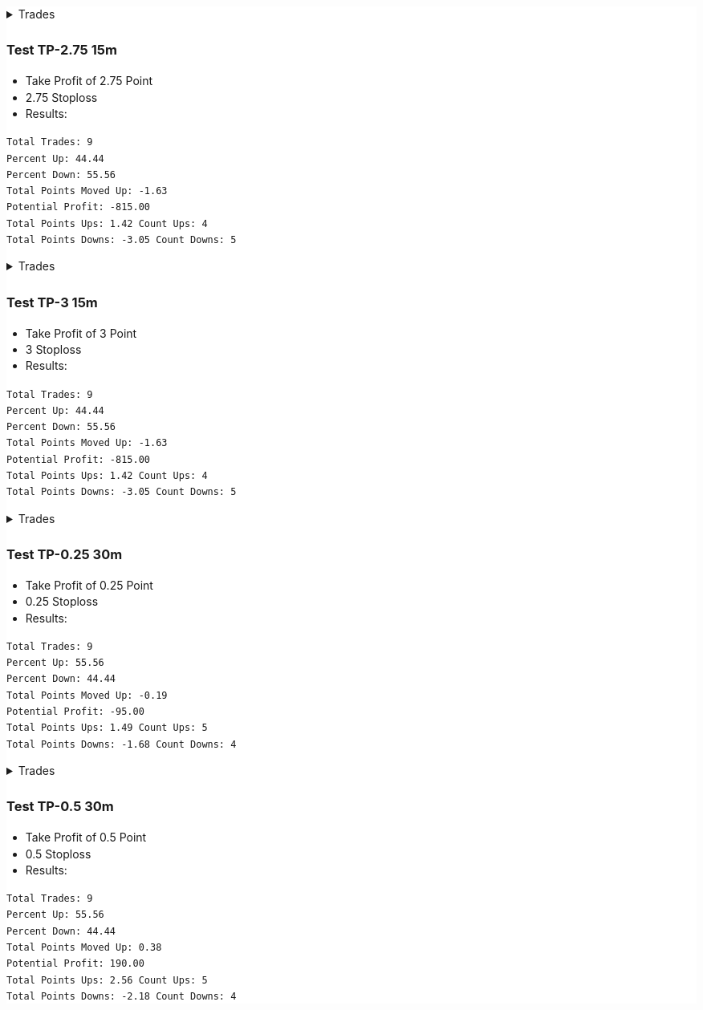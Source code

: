 <details><summary>Trades</summary></details>

### Test TP-2.75 15m
* Take Profit of 2.75 Point
* 2.75 Stoploss
* Results:
```
Total Trades: 9
Percent Up: 44.44
Percent Down: 55.56
Total Points Moved Up: -1.63
Potential Profit: -815.00
Total Points Ups: 1.42 Count Ups: 4
Total Points Downs: -3.05 Count Downs: 5
```

<details><summary>Trades</summary></details>

### Test TP-3 15m
* Take Profit of 3 Point
* 3 Stoploss
* Results:
```
Total Trades: 9
Percent Up: 44.44
Percent Down: 55.56
Total Points Moved Up: -1.63
Potential Profit: -815.00
Total Points Ups: 1.42 Count Ups: 4
Total Points Downs: -3.05 Count Downs: 5
```

<details><summary>Trades</summary></details>

### Test TP-0.25 30m
* Take Profit of 0.25 Point
* 0.25 Stoploss
* Results:
```
Total Trades: 9
Percent Up: 55.56
Percent Down: 44.44
Total Points Moved Up: -0.19
Potential Profit: -95.00
Total Points Ups: 1.49 Count Ups: 5
Total Points Downs: -1.68 Count Downs: 4
```

<details><summary>Trades</summary></details>

### Test TP-0.5 30m
* Take Profit of 0.5 Point
* 0.5 Stoploss
* Results:
```
Total Trades: 9
Percent Up: 55.56
Percent Down: 44.44
Total Points Moved Up: 0.38
Potential Profit: 190.00
Total Points Ups: 2.56 Count Ups: 5
Total Points Downs: -2.18 Count Downs: 4
```
